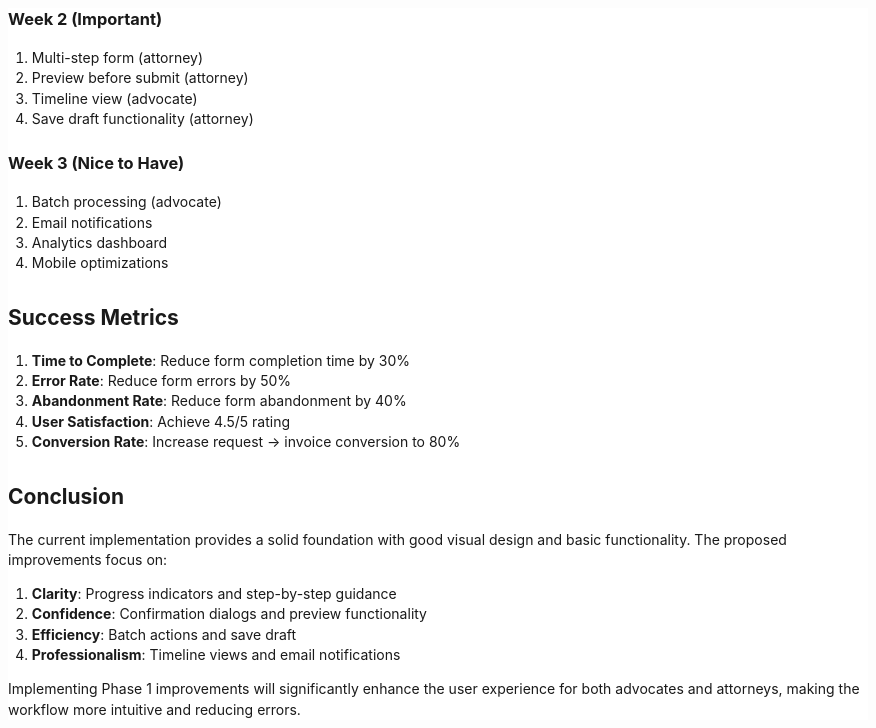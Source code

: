 ### Week 2 (Important)
1. Multi-step form (attorney)
2. Preview before submit (attorney)
3. Timeline view (advocate)
4. Save draft functionality (attorney)

### Week 3 (Nice to Have)
1. Batch processing (advocate)
2. Email notifications
3. Analytics dashboard
4. Mobile optimizations

## Success Metrics

1. **Time to Complete**: Reduce form completion time by 30%
2. **Error Rate**: Reduce form errors by 50%
3. **Abandonment Rate**: Reduce form abandonment by 40%
4. **User Satisfaction**: Achieve 4.5/5 rating
5. **Conversion Rate**: Increase request → invoice conversion to 80%

## Conclusion

The current implementation provides a solid foundation with good visual design and basic functionality. The proposed improvements focus on:

1. **Clarity**: Progress indicators and step-by-step guidance
2. **Confidence**: Confirmation dialogs and preview functionality
3. **Efficiency**: Batch actions and save draft
4. **Professionalism**: Timeline views and email notifications

Implementing Phase 1 improvements will significantly enhance the user experience for both advocates and attorneys, making the workflow more intuitive and reducing errors.
